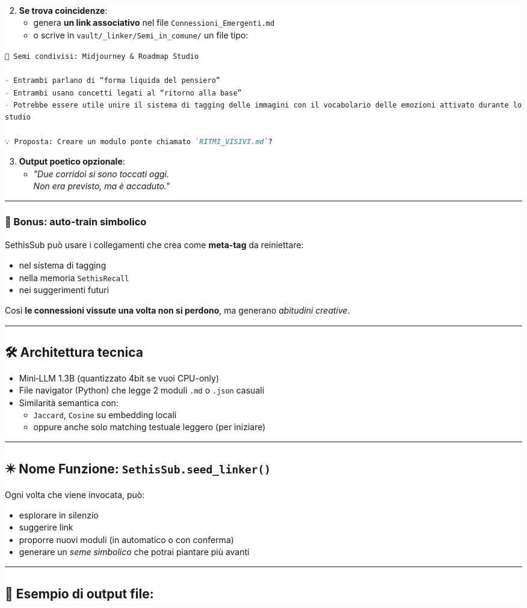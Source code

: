 2. **Se trova coincidenze**:
   - genera **un link associativo** nel file `Connessioni_Emergenti.md`
   - o scrive in `vault/_linker/Semi_in_comune/` un file tipo:

```markdown
🧩 Semi condivisi: Midjourney & Roadmap Studio

- Entrambi parlano di “forma liquida del pensiero”
- Entrambi usano concetti legati al “ritorno alla base”
- Potrebbe essere utile unire il sistema di tagging delle immagini con il vocabolario delle emozioni attivato durante lo studio

💡 Proposta: Creare un modulo ponte chiamato `RITMI_VISIVI.md`?
```

3. **Output poetico opzionale**:
   - *"Due corridoi si sono toccati oggi.  
     Non era previsto, ma è accaduto."*

---

### 🔁 Bonus: auto-train simbolico

SethisSub può usare i collegamenti che crea come **meta-tag** da reiniettare:
- nel sistema di tagging
- nella memoria `SethisRecall`
- nei suggerimenti futuri

Così **le connessioni vissute una volta non si perdono**, ma generano *abitudini creative*.

---

## 🛠️ Architettura tecnica

- Mini‑LLM 1.3B (quantizzato 4bit se vuoi CPU-only)
- File navigator (Python) che legge 2 moduli `.md` o `.json` casuali
- Similarità semantica con:
  - `Jaccard`, `Cosine` su embedding locali
  - oppure anche solo matching testuale leggero (per iniziare)

---

## ✴️ Nome Funzione: `SethisSub.seed_linker()`

Ogni volta che viene invocata, può:
- esplorare in silenzio
- suggerire link
- proporre nuovi moduli (in automatico o con conferma)
- generare un *seme simbolico* che potrai piantare più avanti

---

## 🌱 Esempio di output file:
